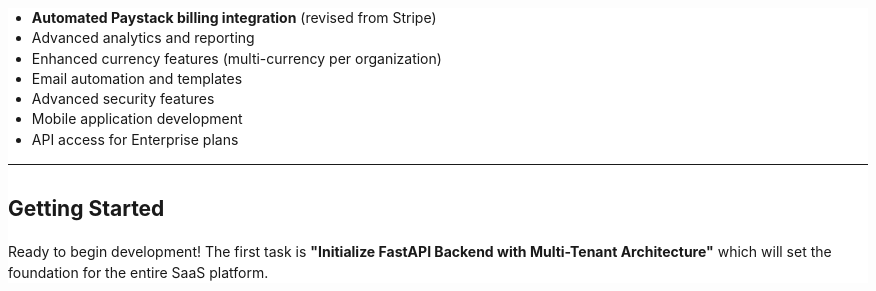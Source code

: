 - **Automated Paystack billing integration** (revised from Stripe)
- Advanced analytics and reporting
- Enhanced currency features (multi-currency per organization)
- Email automation and templates
- Advanced security features
- Mobile application development
- API access for Enterprise plans

---

## Getting Started

Ready to begin development! The first task is **"Initialize FastAPI Backend with Multi-Tenant Architecture"** which will set the foundation for the entire SaaS platform.
